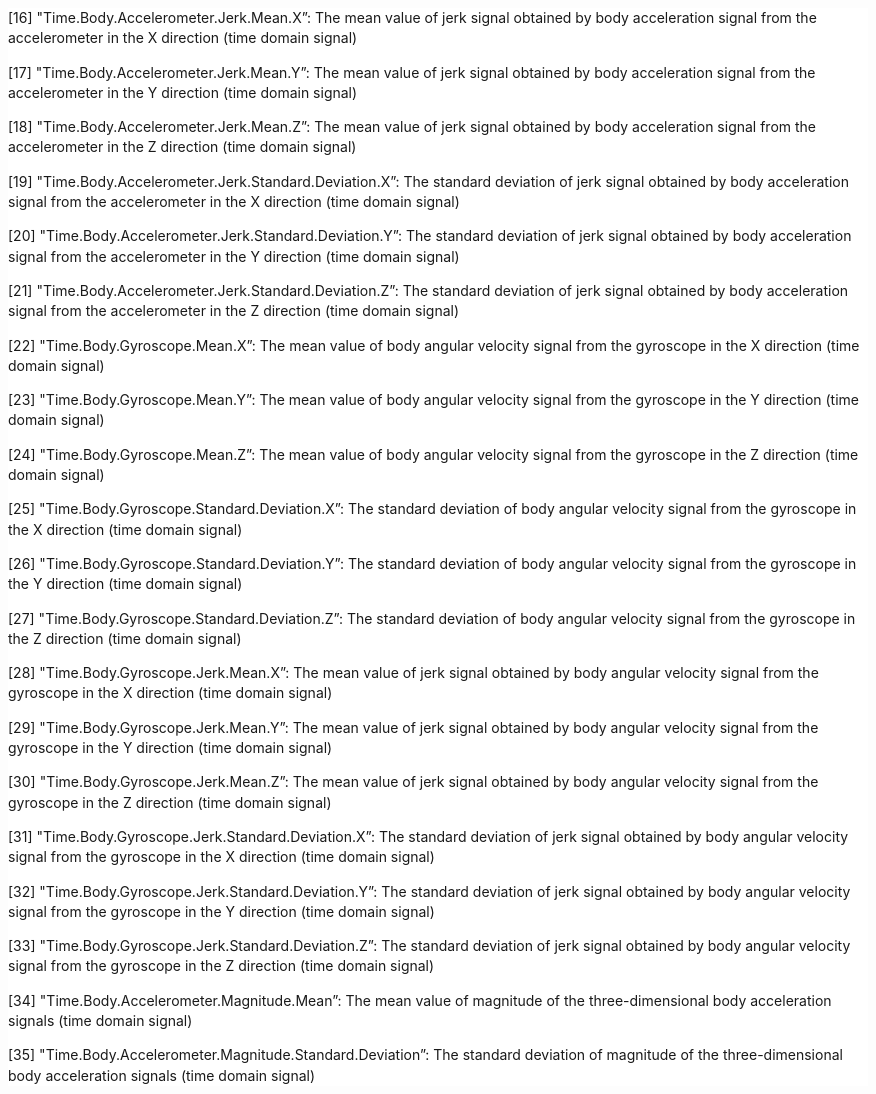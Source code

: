 [16] "Time.Body.Accelerometer.Jerk.Mean.X”: The mean value of jerk signal obtained by body acceleration signal from the accelerometer in the X direction (time domain signal)

[17] "Time.Body.Accelerometer.Jerk.Mean.Y”: The mean value of jerk signal obtained by body acceleration signal from the accelerometer in the Y direction (time domain signal)

[18] "Time.Body.Accelerometer.Jerk.Mean.Z”: The mean value of jerk signal obtained by body acceleration signal from the accelerometer in the Z direction (time domain signal)

[19] "Time.Body.Accelerometer.Jerk.Standard.Deviation.X”: The standard deviation of jerk signal obtained by body acceleration signal from the accelerometer in the X direction (time domain signal)

[20] "Time.Body.Accelerometer.Jerk.Standard.Deviation.Y”: The standard deviation of jerk signal obtained by body acceleration signal from the accelerometer in the Y direction (time domain signal)

[21] "Time.Body.Accelerometer.Jerk.Standard.Deviation.Z”: The standard deviation of jerk signal obtained by body acceleration signal from the accelerometer in the Z direction (time domain signal)

[22] "Time.Body.Gyroscope.Mean.X”: The mean value of body angular velocity signal from the gyroscope in the X direction (time domain signal)  

[23] "Time.Body.Gyroscope.Mean.Y”: The mean value of body angular velocity signal from the gyroscope in the Y direction (time domain signal)

[24] "Time.Body.Gyroscope.Mean.Z”: The mean value of body angular velocity signal from the gyroscope in the Z direction (time domain signal)

[25] "Time.Body.Gyroscope.Standard.Deviation.X”: The standard deviation of body angular velocity signal from the gyroscope in the X direction (time domain signal) 

[26] "Time.Body.Gyroscope.Standard.Deviation.Y”: The standard deviation of body angular velocity signal from the gyroscope in the Y direction (time domain signal) 

[27] "Time.Body.Gyroscope.Standard.Deviation.Z”: The standard deviation of body angular velocity signal from the gyroscope in the Z direction (time domain signal) 

[28] "Time.Body.Gyroscope.Jerk.Mean.X”: The mean value of jerk signal obtained by body angular velocity signal from the gyroscope in the X direction (time domain signal)

[29] "Time.Body.Gyroscope.Jerk.Mean.Y”: The mean value of jerk signal obtained by body angular velocity signal from the gyroscope in the Y direction (time domain signal)

[30] "Time.Body.Gyroscope.Jerk.Mean.Z”: The mean value of jerk signal obtained by body angular velocity signal from the gyroscope in the Z direction (time domain signal)

[31] "Time.Body.Gyroscope.Jerk.Standard.Deviation.X”: The standard deviation of jerk signal obtained by body angular velocity signal from the gyroscope in the X direction (time domain signal)

[32] "Time.Body.Gyroscope.Jerk.Standard.Deviation.Y”: The standard deviation of jerk signal obtained by body angular velocity signal from the gyroscope in the Y direction (time domain signal)

[33] "Time.Body.Gyroscope.Jerk.Standard.Deviation.Z”: The standard deviation of jerk signal obtained by body angular velocity signal from the gyroscope in the Z direction (time domain signal)

[34] "Time.Body.Accelerometer.Magnitude.Mean”: The mean value of magnitude of the three-dimensional body acceleration signals (time domain signal)

[35] "Time.Body.Accelerometer.Magnitude.Standard.Deviation”: The standard deviation of magnitude of the three-dimensional body acceleration signals (time domain signal)
